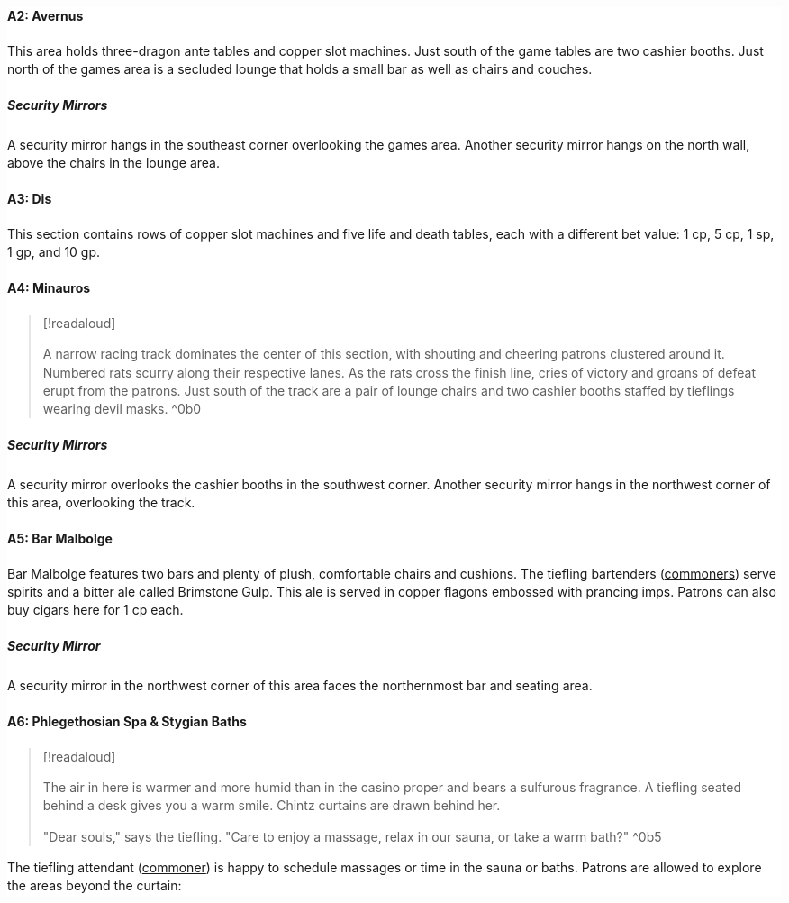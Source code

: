 #### A2: Avernus

This area holds three-dragon ante tables and copper slot machines. Just south of the game tables are two cashier booths. Just north of the games area is a secluded lounge that holds a small bar as well as chairs and couches.

##### Security Mirrors

A security mirror hangs in the southeast corner overlooking the games area. Another security mirror hangs on the north wall, above the chairs in the lounge area.

#### A3: Dis

This section contains rows of copper slot machines and five life and death tables, each with a different bet value: 1 cp, 5 cp, 1 sp, 1 gp, and 10 gp.

#### A4: Minauros

> [!readaloud] 
> 
> A narrow racing track dominates the center of this section, with shouting and cheering patrons clustered around it. Numbered rats scurry along their respective lanes. As the rats cross the finish line, cries of victory and groans of defeat erupt from the patrons. Just south of the track are a pair of lounge chairs and two cashier booths staffed by tieflings wearing devil masks.
^0b0

##### Security Mirrors

A security mirror overlooks the cashier booths in the southwest corner. Another security mirror hangs in the northwest corner of this area, overlooking the track.

#### A5: Bar Malbolge

Bar Malbolge features two bars and plenty of plush, comfortable chairs and cushions. The tiefling bartenders ([commoners](Mechanics/bestiary/humanoid/commoner.md)) serve spirits and a bitter ale called Brimstone Gulp. This ale is served in copper flagons embossed with prancing imps. Patrons can also buy cigars here for 1 cp each.

##### Security Mirror

A security mirror in the northwest corner of this area faces the northernmost bar and seating area.

#### A6: Phlegethosian Spa & Stygian Baths

> [!readaloud] 
> 
> The air in here is warmer and more humid than in the casino proper and bears a sulfurous fragrance. A tiefling seated behind a desk gives you a warm smile. Chintz curtains are drawn behind her.
> 
> "Dear souls," says the tiefling. "Care to enjoy a massage, relax in our sauna, or take a warm bath?"
^0b5

The tiefling attendant ([commoner](Mechanics/bestiary/humanoid/commoner.md)) is happy to schedule massages or time in the sauna or baths. Patrons are allowed to explore the areas beyond the curtain:
